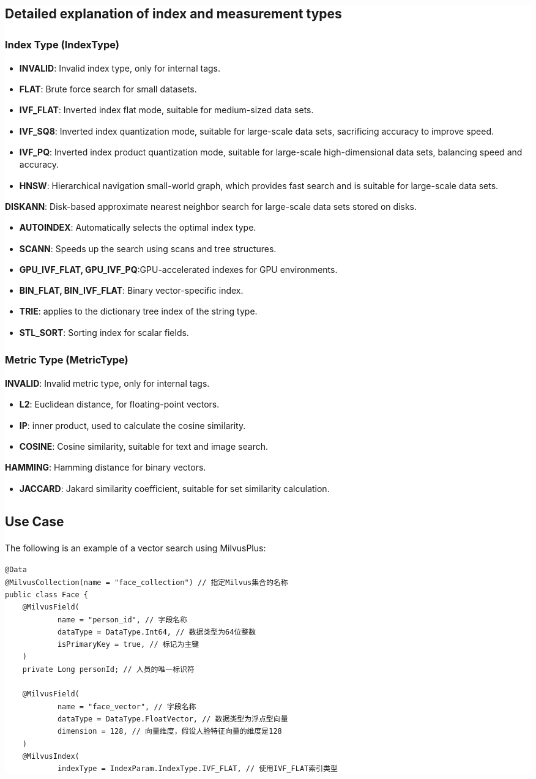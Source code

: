 ## Detailed explanation of index and measurement types

### Index Type (IndexType)

* **INVALID**: Invalid index type, only for internal tags.

* **FLAT**: Brute force search for small datasets.

* **IVF\_FLAT**: Inverted index flat mode, suitable for medium-sized data sets.

* **IVF\_SQ8**: Inverted index quantization mode, suitable for large-scale data sets, sacrificing accuracy to improve speed.

* **IVF\_PQ**: Inverted index product quantization mode, suitable for large-scale high-dimensional data sets, balancing speed and accuracy.

* **HNSW**: Hierarchical navigation small-world graph, which provides fast search and is suitable for large-scale data sets.

**DISKANN**: Disk-based approximate nearest neighbor search for large-scale data sets stored on disks.

* **AUTOINDEX**: Automatically selects the optimal index type.

* **SCANN**: Speeds up the search using scans and tree structures.

* **GPU\_IVF\_FLAT, GPU\_IVF\_PQ**:GPU-accelerated indexes for GPU environments.

* **BIN\_FLAT, BIN\_IVF\_FLAT**: Binary vector-specific index.

* **TRIE**: applies to the dictionary tree index of the string type.

* **STL\_SORT**: Sorting index for scalar fields.


### Metric Type (MetricType)

**INVALID**: Invalid metric type, only for internal tags.

* **L2**: Euclidean distance, for floating-point vectors.

* **IP**: inner product, used to calculate the cosine similarity.

* **COSINE**: Cosine similarity, suitable for text and image search.

**HAMMING**: Hamming distance for binary vectors.

* **JACCARD**: Jakard similarity coefficient, suitable for set similarity calculation.
  

## Use Case

The following is an example of a vector search using MilvusPlus:

```
@Data
@MilvusCollection(name = "face_collection") // 指定Milvus集合的名称
public class Face {
    @MilvusField(
            name = "person_id", // 字段名称
            dataType = DataType.Int64, // 数据类型为64位整数
            isPrimaryKey = true, // 标记为主键
    )
    private Long personId; // 人员的唯一标识符

    @MilvusField(
            name = "face_vector", // 字段名称
            dataType = DataType.FloatVector, // 数据类型为浮点型向量
            dimension = 128, // 向量维度，假设人脸特征向量的维度是128
    )
    @MilvusIndex(
            indexType = IndexParam.IndexType.IVF_FLAT, // 使用IVF_FLAT索引类型
```
